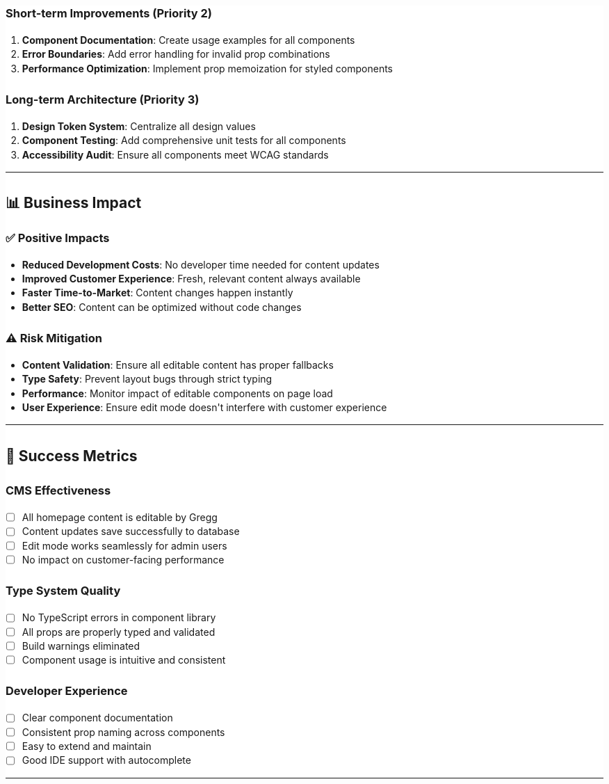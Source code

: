 ### **Short-term Improvements (Priority 2)**
1. **Component Documentation**: Create usage examples for all components
2. **Error Boundaries**: Add error handling for invalid prop combinations
3. **Performance Optimization**: Implement prop memoization for styled components

### **Long-term Architecture (Priority 3)**
1. **Design Token System**: Centralize all design values
2. **Component Testing**: Add comprehensive unit tests for all components
3. **Accessibility Audit**: Ensure all components meet WCAG standards

---

## 📊 **Business Impact**

### **✅ Positive Impacts**
- **Reduced Development Costs**: No developer time needed for content updates
- **Improved Customer Experience**: Fresh, relevant content always available
- **Faster Time-to-Market**: Content changes happen instantly
- **Better SEO**: Content can be optimized without code changes

### **⚠️ Risk Mitigation**
- **Content Validation**: Ensure all editable content has proper fallbacks
- **Type Safety**: Prevent layout bugs through strict typing
- **Performance**: Monitor impact of editable components on page load
- **User Experience**: Ensure edit mode doesn't interfere with customer experience

---

## 🎯 **Success Metrics**

### **CMS Effectiveness**
- [ ] All homepage content is editable by Gregg
- [ ] Content updates save successfully to database
- [ ] Edit mode works seamlessly for admin users
- [ ] No impact on customer-facing performance

### **Type System Quality**
- [ ] No TypeScript errors in component library
- [ ] All props are properly typed and validated
- [ ] Build warnings eliminated
- [ ] Component usage is intuitive and consistent

### **Developer Experience**
- [ ] Clear component documentation
- [ ] Consistent prop naming across components
- [ ] Easy to extend and maintain
- [ ] Good IDE support with autocomplete

---